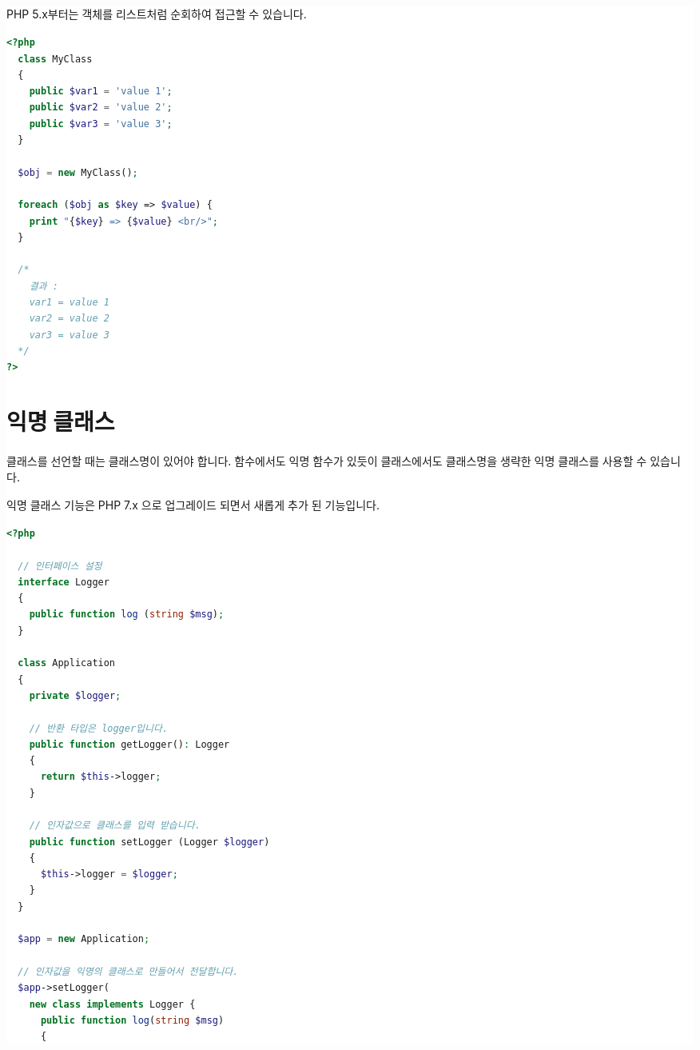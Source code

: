 PHP 5.x부터는 객체를 리스트처럼 순회하여 접근할 수 있습니다.

```php
<?php
  class MyClass
  {
    public $var1 = 'value 1';
    public $var2 = 'value 2';
    public $var3 = 'value 3';
  }
  
  $obj = new MyClass();
  
  foreach ($obj as $key => $value) {
    print "{$key} => {$value} <br/>";
  }
  
  /*
    결과 : 
    var1 = value 1
    var2 = value 2
    var3 = value 3
  */
?>
```

# 익명 클래스

클래스를 선언할 때는 클래스명이 있어야 합니다. 함수에서도 익명 함수가 있듯이 클래스에서도 클래스명을 생략한 익명 클래스를 사용할 수 있습니다.

익명 클래스 기능은 PHP 7.x 으로 업그레이드 되면서 새롭게 추가 된 기능입니다.

```php
<?php

  // 인터페이스 설정
  interface Logger
  {
    public function log (string $msg);
  }
  
  class Application
  {
    private $logger;
    
    // 반환 타입은 logger입니다.
    public function getLogger(): Logger
    {
      return $this->logger;
    }
    
    // 인자값으로 클래스를 입력 받습니다.
    public function setLogger (Logger $logger) 
    {
      $this->logger = $logger;
    }
  }
  
  $app = new Application;
  
  // 인자값을 익명의 클래스로 만들어서 전달합니다.
  $app->setLogger(
    new class implements Logger {
      public function log(string $msg)
      {
```